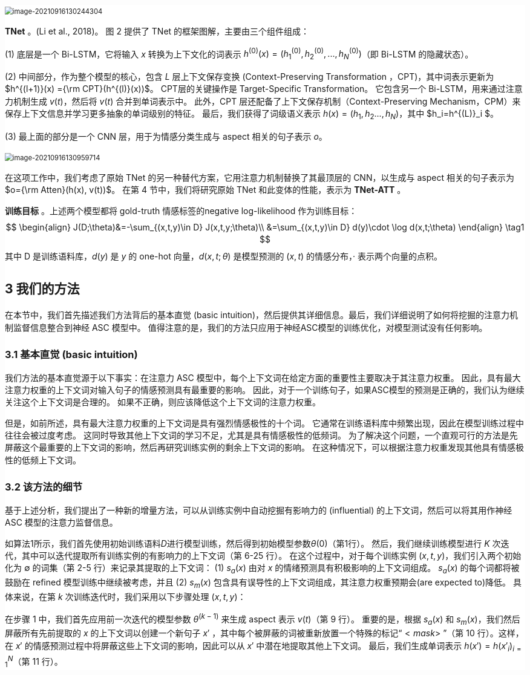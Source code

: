 <img src="https://gitee.com/Wales-Z/image_bed/raw/master/img/image-20210916130244304.png" alt="image-20210916130244304" style="zoom:80%;" />

**TNet** 。(Li et al., 2018)。 图 2 提供了 TNet 的框架图解，主要由三个组件组成：

(1) 底层是一个 Bi-LSTM，它将输入 $x$ 转换为上下文化的词表示 $h^{(0)}(x)=(h^{(0)}_1 , h^{(0)}_2 , ..., h^{(0)}_N )$（即 Bi-LSTM 的隐藏状态）。

(2) 中间部分，作为整个模型的核心，包含 $L$ 层上下文保存变换 (Context-Preserving Transformation ，CPT)，其中词表示更新为 $h^{(l+1)}(x)  ={\rm CPT}(h^{(l)}(x))$。  CPT层的关键操作是 Target-Specific Transformation。 它包含另一个 Bi-LSTM，用来通过注意力机制生成 $v(t)$，然后将 $v(t)$ 合并到单词表示中。 此外，CPT 层还配备了上下文保存机制（Context-Preserving Mechanism，CPM）来保存上下文信息并学习更多抽象的单词级别的特征。 最后，我们获得了词级语义表示 $h(x)=(h_1,h_2...,h_N )$，其中 $h_i=h^{(L)}_i $。

(3) 最上面的部分是一个 CNN 层，用于为情感分类生成与 aspect 相关的句子表示 $o$。

<img src="https://gitee.com/Wales-Z/image_bed/raw/master/img/image-20210916130959714.png" alt="image-20210916130959714" style="zoom:80%;" />

在这项工作中，我们考虑了原始 TNet 的另一种替代方案，它用注意力机制替换了其最顶层的 CNN，以生成与 aspect 相关的句子表示为 $o={\rm Atten}(h(x), v(t))$。 在第 4 节中，我们将研究原始 TNet 和此变体的性能，表示为 **TNet-ATT** 。

**训练目标** 。上述两个模型都将 gold-truth 情感标签的negative log-likelihood 作为训练目标：
$$
\begin{align}
J(D;\theta)&=-\sum_{(x,t,y)\in D} J(x,t,y;\theta)\\
&=\sum_{(x,t,y)\in D} d(y)\cdot \log d(x,t;\theta) 
\end{align}
\tag1
$$
其中 D 是训练语料库，$d(y)$ 是 $y$ 的 one-hot 向量，$d(x,t;θ)$ 是模型预测的 $(x,t)$ 的情感分布，· 表示两个向量的点积。

## 3 我们的方法

在本节中，我们首先描述我们方法背后的基本直觉 (basic intuition)，然后提供其详细信息。最后，我们详细说明了如何将挖掘的注意力机制监督信息整合到神经 ASC 模型中。 值得注意的是，我们的方法只应用于神经ASC模型的训练优化，对模型测试没有任何影响。

### 3.1 基本直觉 (basic intuition)

我们方法的基本直觉源于以下事实：在注意力 ASC 模型中，每个上下文词在给定方面的重要性主要取决于其注意力权重。 因此，具有最大注意力权重的上下文词对输入句子的情感预测具有最重要的影响。 因此，对于一个训练句子，如果ASC模型的预测是正确的，我们认为继续关注这个上下文词是合理的。 如果不正确，则应该降低这个上下文词的注意力权重。

但是，如前所述，具有最大注意力权重的上下文词是具有强烈情感极性的十个词。 它通常在训练语料库中频繁出现，因此在模型训练过程中往往会被过度考虑。 这同时导致其他上下文词的学习不足，尤其是具有情感极性的低频词。 为了解决这个问题，一个直观可行的方法是先屏蔽这个最重要的上下文词的影响，然后再研究训练实例的剩余上下文词的影响。 在这种情况下，可以根据注意力权重发现其他具有情感极性的低频上下文词。

### 3.2 该方法的细节

基于上述分析，我们提出了一种新的增量方法，可以从训练实例中自动挖掘有影响力的 (influential) 的上下文词，然后可以将其用作神经 ASC 模型的注意力监督信息。

如算法1所示，我们首先使用初始训练语料$D$进行模型训练，然后得到初始模型参数$θ(0)$（第1行）。 然后，我们继续训练模型进行 $K$ 次迭代，其中可以迭代提取所有训练实例的有影响力的上下文词（第 6-25 行）。 在这个过程中，对于每个训练实例 $(x, t, y)$，我们引入两个初始化为 $\emptyset$ 的词集（第 2-5 行）来记录其提取的上下文词： (1) $s_a(x)$ 由对 $x$ 的情绪预测具有积极影响的上下文词组成。  $s_a(x)$ 的每个词都将被鼓励在 refined 模型训练中继续被考虑，并且 (2) $s_m(x)$ 包含具有误导性的上下文词组成，其注意力权重预期会(are expected to)降低。 具体来说，在第 $k$ 次训练迭代时，我们采用以下步骤处理 $(x, t, y)$：

在步骤 1 中，我们首先应用前一次迭代的模型参数 $θ^{(k−1)}$ 来生成 aspect 表示 $v(t)$（第 9 行）。 重要的是，根据 $s_a(x)$ 和 $s_m(x)$，我们然后屏蔽所有先前提取的 $x$ 的上下文词以创建一个新句子 $x'$ ，其中每个被屏蔽的词被重新放置一个特殊的标记“$<mask>$  ”（第 10 行）。这样，在 $x'$ 的情感预测过程中将屏蔽这些上下文词的影响，因此可以从 $x'$ 中潜在地提取其他上下文词。 最后，我们生成单词表示 $h(x')={h(x'_i )}^N_{i=1}$（第 11 行）。
